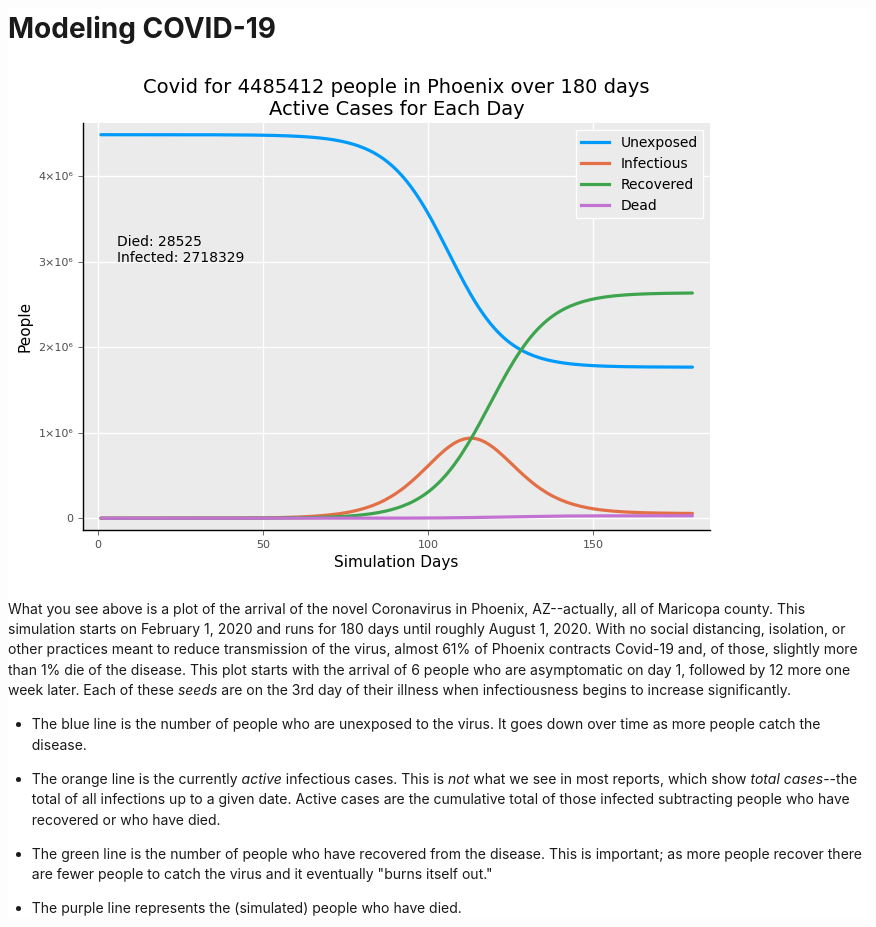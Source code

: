 # Modeling COVID-19




![](./output_4_0.png)


What you see above is a plot of the arrival of the novel Coronavirus in Phoenix, AZ--actually, all of Maricopa county. This simulation starts on February 1, 2020 and runs for 180 days until roughly August 1, 2020. With no social distancing, isolation, or other practices meant to reduce transmission of the virus, almost 61% of Phoenix contracts Covid-19 and, of those, slightly more than 1% die of the disease. This plot starts with the arrival of 6 people who are asymptomatic on day 1, followed by 12 more one week later. Each of these *seeds* are on the 3rd day of their illness when infectiousness begins to increase significantly.

- The blue line is the number of people who are unexposed to the virus. It goes down over time as more people catch the disease. 

- The orange line is the currently *active* infectious cases. This is *not* what we see in most reports, which show *total cases*--the total of all infections up to a given date. Active cases are the cumulative total of those infected subtracting people who have recovered or who have died. 

- The green line is the number of people who have recovered from the disease. This is important; as more people recover there are fewer people to catch the virus and it eventually "burns itself out."

- The purple line represents the (simulated) people who have died. 
